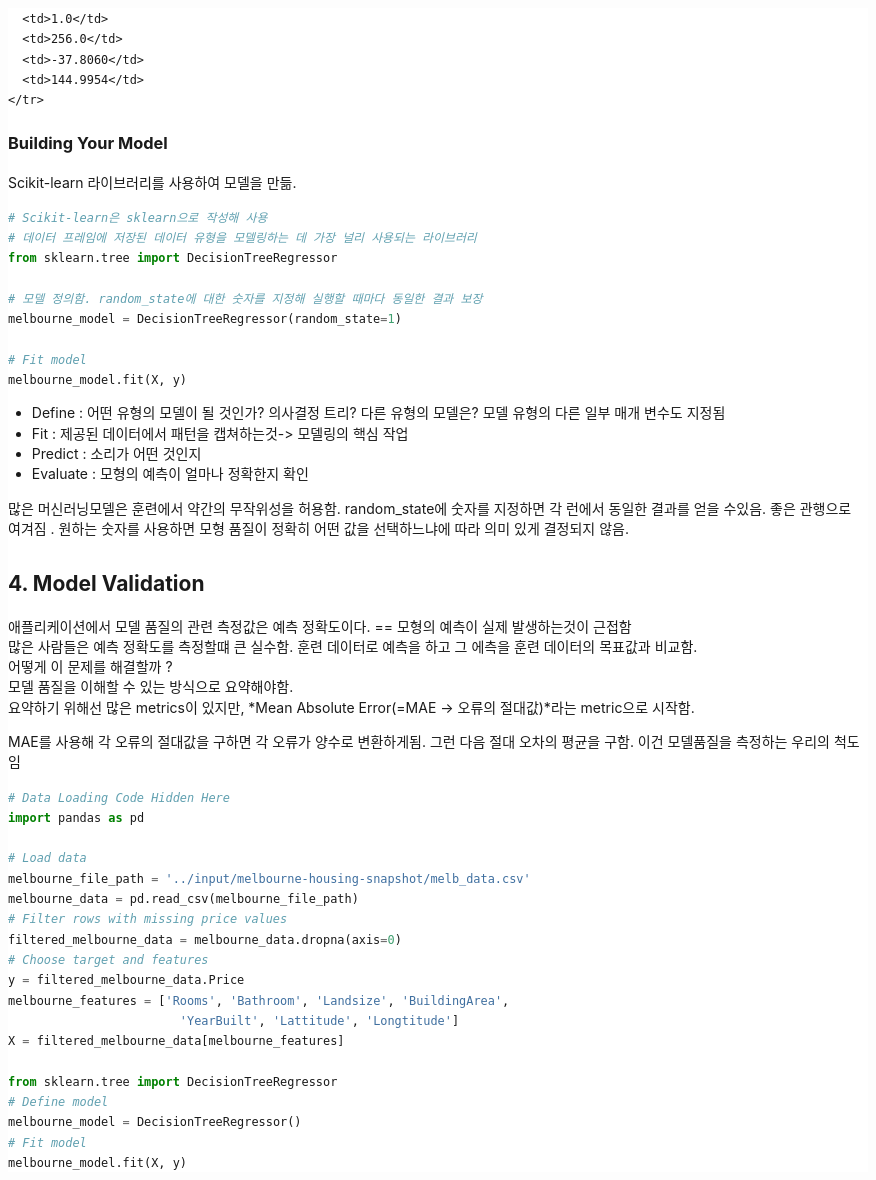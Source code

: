       <td>1.0</td>
      <td>256.0</td>
      <td>-37.8060</td>
      <td>144.9954</td>
    </tr>
  </tbody>
</table>
</div>
</pre>

### Building Your Model
Scikit-learn 라이브러리를 사용하여 모델을 만듦. 

```python
# Scikit-learn은 sklearn으로 작성해 사용
# 데이터 프레임에 저장된 데이터 유형을 모델링하는 데 가장 널리 사용되는 라이브러리
from sklearn.tree import DecisionTreeRegressor

# 모델 정의함. random_state에 대한 숫자를 지정해 실행할 때마다 동일한 결과 보장
melbourne_model = DecisionTreeRegressor(random_state=1)

# Fit model
melbourne_model.fit(X, y)
```

* Define : 어떤 유형의 모델이 될 것인가? 의사결정 트리? 다른 유형의 모델은? 모델 유형의 다른 일부 매개 변수도 지정됨
* Fit : 제공된 데이터에서 패턴을 캡쳐하는것-> 모델링의 핵심 작업
* Predict : 소리가 어떤 것인지
* Evaluate : 모형의 예측이 얼마나 정확한지 확인

많은 머신러닝모델은 훈련에서 약간의 무작위성을 허용함. random_state에 숫자를 지정하면 각 런에서 동일한 결과를 얻을 수있음. 좋은 관행으로 여겨짐 . 원하는 숫자를 사용하면 모형 품질이 정확히 어떤 값을 선택하느냐에 따라 의미 있게 결정되지 않음.

## 4. Model Validation
애플리케이션에서 모델 품질의 관련 측정값은 예측 정확도이다. == 모형의 예측이 실제 발생하는것이 근접함  
많은 사람들은 예측 정확도를 측정할떄 큰 실수함. 훈련 데이터로 예측을 하고 그 에측을 훈련 데이터의 목표값과 비교함.  
어떻게 이 문제를 해결할까 ?  
모델 품질을 이해할 수 있는 방식으로 요약해야함.  
요약하기 위해선 많은 metrics이 있지만, *Mean Absolute Error(=MAE -> 오류의 절대값)*라는 metric으로 시작함.  

MAE를 사용해 각 오류의 절대값을 구하면 각 오류가 양수로 변환하게됨. 그런 다음 절대 오차의 평균을 구함. 이건 모델품질을 측정하는 우리의 척도임

```python
# Data Loading Code Hidden Here
import pandas as pd

# Load data
melbourne_file_path = '../input/melbourne-housing-snapshot/melb_data.csv'
melbourne_data = pd.read_csv(melbourne_file_path) 
# Filter rows with missing price values
filtered_melbourne_data = melbourne_data.dropna(axis=0)
# Choose target and features
y = filtered_melbourne_data.Price
melbourne_features = ['Rooms', 'Bathroom', 'Landsize', 'BuildingArea', 
                        'YearBuilt', 'Lattitude', 'Longtitude']
X = filtered_melbourne_data[melbourne_features]

from sklearn.tree import DecisionTreeRegressor
# Define model
melbourne_model = DecisionTreeRegressor()
# Fit model
melbourne_model.fit(X, y)
```
